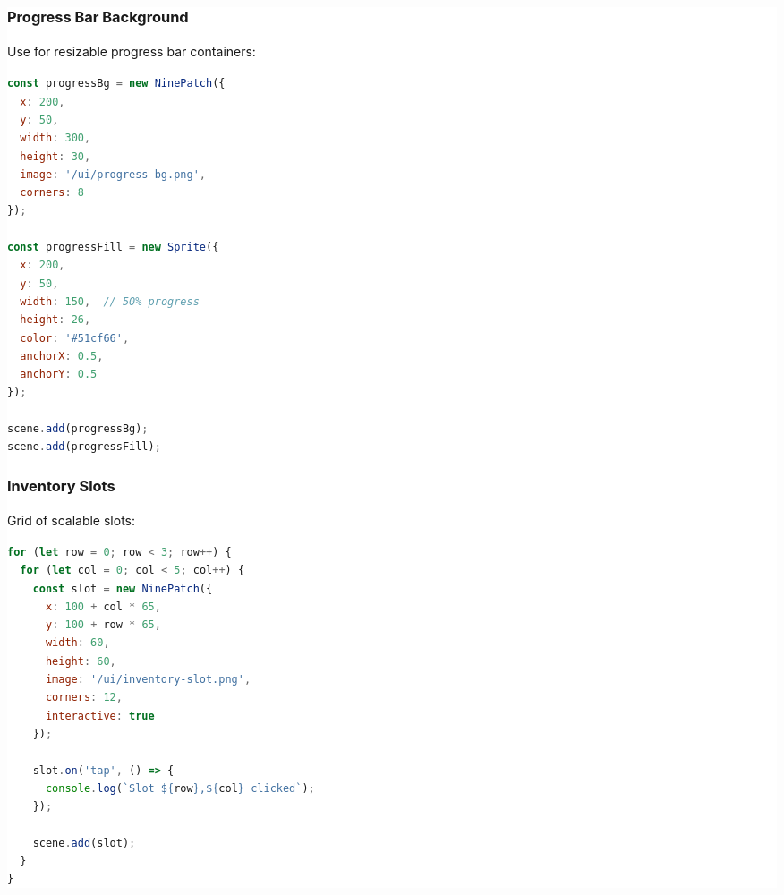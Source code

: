 ### Progress Bar Background

Use for resizable progress bar containers:

```javascript
const progressBg = new NinePatch({
  x: 200,
  y: 50,
  width: 300,
  height: 30,
  image: '/ui/progress-bg.png',
  corners: 8
});

const progressFill = new Sprite({
  x: 200,
  y: 50,
  width: 150,  // 50% progress
  height: 26,
  color: '#51cf66',
  anchorX: 0.5,
  anchorY: 0.5
});

scene.add(progressBg);
scene.add(progressFill);
```

### Inventory Slots

Grid of scalable slots:

```javascript
for (let row = 0; row < 3; row++) {
  for (let col = 0; col < 5; col++) {
    const slot = new NinePatch({
      x: 100 + col * 65,
      y: 100 + row * 65,
      width: 60,
      height: 60,
      image: '/ui/inventory-slot.png',
      corners: 12,
      interactive: true
    });

    slot.on('tap', () => {
      console.log(`Slot ${row},${col} clicked`);
    });

    scene.add(slot);
  }
}
```
